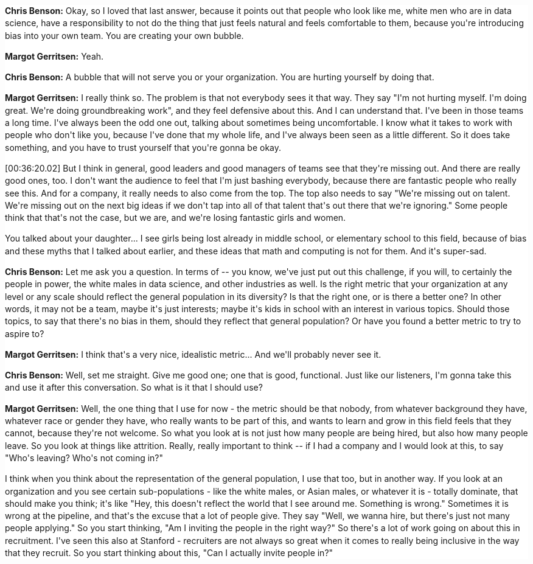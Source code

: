 **Chris Benson:** Okay, so I loved that last answer, because it points out that people who look like me, white men who are in data science, have a responsibility to not do the thing that just feels natural and feels comfortable to them, because you're introducing bias into your own team. You are creating your own bubble.

**Margot Gerritsen:** Yeah.

**Chris Benson:** A bubble that will not serve you or your organization. You are hurting yourself by doing that.

**Margot Gerritsen:** I really think so. The problem is that not everybody sees it that way. They say "I'm not hurting myself. I'm doing great. We're doing groundbreaking work", and they feel defensive about this. And I can understand that. I've been in those teams a long time. I've always been the odd one out, talking about sometimes being uncomfortable. I know what it takes to work with people who don't like you, because I've done that my whole life, and I've always been seen as a little different. So it does take something, and you have to trust yourself that you're gonna be okay.

\[00:36:20.02\] But I think in general, good leaders and good managers of teams see that they're missing out. And there are really good ones, too. I don't want the audience to feel that I'm just bashing everybody, because there are fantastic people who really see this. And for a company, it really needs to also come from the top. The top also needs to say "We're missing out on talent. We're missing out on the next big ideas if we don't tap into all of that talent that's out there that we're ignoring." Some people think that that's not the case, but we are, and we're losing fantastic girls and women.

You talked about your daughter... I see girls being lost already in middle school, or elementary school to this field, because of bias and these myths that I talked about earlier, and these ideas that math and computing is not for them. And it's super-sad.

**Chris Benson:** Let me ask you a question. In terms of -- you know, we've just put out this challenge, if you will, to certainly the people in power, the white males in data science, and other industries as well. Is the right metric that your organization at any level or any scale should reflect the general population in its diversity? Is that the right one, or is there a better one? In other words, it may not be a team, maybe it's just interests; maybe it's kids in school with an interest in various topics. Should those topics, to say that there's no bias in them, should they reflect that general population? Or have you found a better metric to try to aspire to?

**Margot Gerritsen:** I think that's a very nice, idealistic metric... And we'll probably never see it.

**Chris Benson:** Well, set me straight. Give me good one; one that is good, functional. Just like our listeners, I'm gonna take this and use it after this conversation. So what is it that I should use?

**Margot Gerritsen:** Well, the one thing that I use for now - the metric should be that nobody, from whatever background they have, whatever race or gender they have, who really wants to be part of this, and wants to learn and grow in this field feels that they cannot, because they're not welcome. So what you look at is not just how many people are being hired, but also how many people leave. So you look at things like attrition. Really, really important to think -- if I had a company and I would look at this, to say "Who's leaving? Who's not coming in?"

I think when you think about the representation of the general population, I use that too, but in another way. If you look at an organization and you see certain sub-populations - like the white males, or Asian males, or whatever it is - totally dominate, that should make you think; it's like "Hey, this doesn't reflect the world that I see around me. Something is wrong." Sometimes it is wrong at the pipeline, and that's the excuse that a lot of people give. They say "Well, we wanna hire, but there's just not many people applying." So you start thinking, "Am I inviting the people in the right way?" So there's a lot of work going on about this in recruitment. I've seen this also at Stanford - recruiters are not always so great when it comes to really being inclusive in the way that they recruit. So you start thinking about this, "Can I actually invite people in?"
